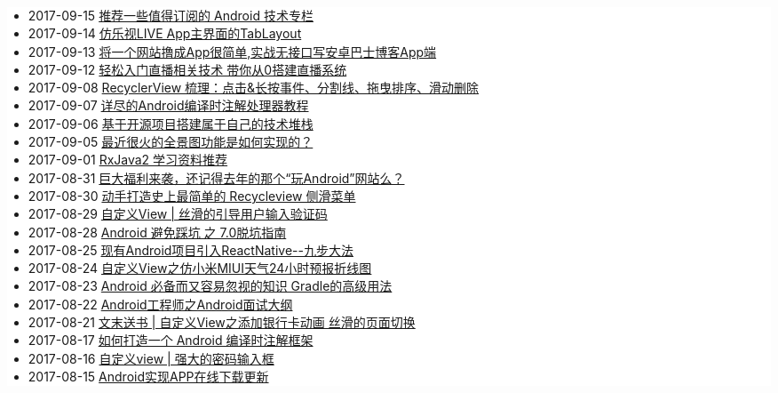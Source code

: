 - 2017-09-15 [推荐一些值得订阅的 Android 技术专栏](http://mp.weixin.qq.com/s?__biz=MzAxMTI4MTkwNQ==&mid=2650824056&idx=1&sn=f62b9c187f1a7691bb7b8e0509e0dfcd&chksm=80b789e6b7c000f09a30d491ef4c2d1a6f7203f4d0deb068e7f0a6799b73a977e5c7d514212a&mpshare=1&scene=1&srcid=0127TAOtlMabzkdDgOQlMyls#rd)
- 2017-09-14 [仿乐视LIVE App主界面的TabLayout](http://mp.weixin.qq.com/s?__biz=MzAxMTI4MTkwNQ==&mid=2650824052&idx=1&sn=8e6fe552cea35ebd8901ae871022b10b&chksm=80b789eab7c000fcdce645e42e874a686833fef6fde0b56601b97bddc287e98114be1523741f&mpshare=1&scene=1&srcid=0127IwxWPVThukvQ9qzIjyTt#rd)
- 2017-09-13 [将一个网站撸成App很简单,实战无接口写安卓巴士博客App端](http://mp.weixin.qq.com/s?__biz=MzAxMTI4MTkwNQ==&mid=2650824049&idx=1&sn=ca25c9d32850b71b04f144e63b87e915&chksm=80b789efb7c000f96078df7d69fa09806b4e3cebe9356b032f0179780e8edd0741a46558554d&mpshare=1&scene=1&srcid=01278wi2afAfJQK9gHIJVy5O#rd)
- 2017-09-12 [轻松入门直播相关技术 带你从0搭建直播系统](http://mp.weixin.qq.com/s?__biz=MzAxMTI4MTkwNQ==&mid=2650824038&idx=1&sn=8fbc707c644c92d23c31ab5b314bc280&chksm=80b789f8b7c000ee0fa8d5d81b5f44e3ab874358d653e30726ab735182c443ae35a7921ded27&mpshare=1&scene=1&srcid=0127deu4pfMQ2bmIolq6CN3I#rd)
- 2017-09-08 [RecyclerView 梳理：点击&长按事件、分割线、拖曳排序、滑动删除](http://mp.weixin.qq.com/s?__biz=MzAxMTI4MTkwNQ==&mid=2650824011&idx=1&sn=ac22841c0219e07f388fa15495819305&chksm=80b789d5b7c000c38add9c73e87e21feb4956a7b4a2090e333df73bcc155dc67dd422c8cc7d6&mpshare=1&scene=1&srcid=0127sGbChRak3ODwrLfveCgz#rd)
- 2017-09-07 [详尽的Android编译时注解处理器教程](http://mp.weixin.qq.com/s?__biz=MzAxMTI4MTkwNQ==&mid=2650824004&idx=1&sn=a986f76389231290bdf4ef46d8341896&chksm=80b789dab7c000cc89d8ad9e47a58e9547049469659dc70936a95b45f992236d606e66e7a521&mpshare=1&scene=1&srcid=01270WCOcekIYtHrzOLpEyA9#rd)
- 2017-09-06 [基于开源项目搭建属于自己的技术堆栈](http://mp.weixin.qq.com/s?__biz=MzAxMTI4MTkwNQ==&mid=2650824003&idx=1&sn=76fbbd0d1e924714e52345df2f1ea7d0&chksm=80b789ddb7c000cbb62742877937254cce5341e82bd8412635804090f2b6fe17e875c72f4728&mpshare=1&scene=1&srcid=0127hz005YTkM5nGAVnqp8Fz#rd)
- 2017-09-05 [最近很火的全景图功能是如何实现的？](http://mp.weixin.qq.com/s?__biz=MzAxMTI4MTkwNQ==&mid=2650824000&idx=1&sn=42260b2a5cdf9a78d0dc5edbc3939f74&chksm=80b789deb7c000c853e150c7d50747bf00e4a10d864cae8e37b3730c857b9fe74958a7c66173&mpshare=1&scene=1&srcid=0127bdaH1GAJ0r1geDCAsBw8#rd)
- 2017-09-01 [RxJava2 学习资料推荐](http://mp.weixin.qq.com/s?__biz=MzAxMTI4MTkwNQ==&mid=2650823932&idx=1&sn=198b18f2f9359e2eee1ffc8703d31905&chksm=80b78862b7c001741916c681d070ca3c1a58eef5632ea394797029d0335f312816afecf87e7d&mpshare=1&scene=1&srcid=01275LksYQNUf94rONK4t53Y#rd)
- 2017-08-31 [巨大福利来袭，还记得去年的那个“玩Android”网站么？](http://mp.weixin.qq.com/s?__biz=MzAxMTI4MTkwNQ==&mid=2650823921&idx=1&sn=0f184e427d2f842f9ca4bcff240cda76&chksm=80b7886fb7c00179e99ff123b2eea564896c7dde983644b112dc8bb2b4ff623947dba0adb7a0&mpshare=1&scene=1&srcid=01279cp41ICYpJRPP4aAERqi#rd)
- 2017-08-30 [动手打造史上最简单的 Recycleview 侧滑菜单](http://mp.weixin.qq.com/s?__biz=MzAxMTI4MTkwNQ==&mid=2650823916&idx=1&sn=6032a6f4c4ce71d93376db115dbe3573&chksm=80b78872b7c00164b6503dbf259df28e2e4fb5bfa8cfe31cf79a08e9ace1fe48097a4a0206fa&mpshare=1&scene=1&srcid=012763gwXZvsp6XKySJx7Y90#rd)
- 2017-08-29 [自定义View | 丝滑的引导用户输入验证码](http://mp.weixin.qq.com/s?__biz=MzAxMTI4MTkwNQ==&mid=2650823913&idx=1&sn=a0b0bc24030d5e06d50a1c3cc76288eb&chksm=80b78877b7c00161ca9a830aef85e4b420437f36d4ee4f9dfc23de33085a792320d44ce99e81&mpshare=1&scene=1&srcid=0127b7Aqrx3mruI1DRdRLKyR#rd)
- 2017-08-28 [Android 避免踩坑 之 7.0脱坑指南](http://mp.weixin.qq.com/s?__biz=MzAxMTI4MTkwNQ==&mid=2650823906&idx=1&sn=7a0351cad466a4c6cde4fafe9378efc9&chksm=80b7887cb7c0016a69cfd98c2187b76813b161b9dc329df7889d4b78a4f61582fe7328d981a2&mpshare=1&scene=1&srcid=0127Q3v7WEEWLCNjKwoiPerv#rd)
- 2017-08-25 [现有Android项目引入ReactNative--九步大法](http://mp.weixin.qq.com/s?__biz=MzAxMTI4MTkwNQ==&mid=2650823851&idx=1&sn=c0df5017115f6bd0107070dc57c46393&chksm=80b78835b7c001232f84c6240d546a9d44d6c5a0682a6bf87f1429b26e5edb179d31c06bb578&mpshare=1&scene=1&srcid=0127wytlfRb0JTdDAHrLlWNP#rd)
- 2017-08-24 [自定义View之仿小米MIUI天气24小时预报折线图](http://mp.weixin.qq.com/s?__biz=MzAxMTI4MTkwNQ==&mid=2650823847&idx=1&sn=c316604bcf5e45d327c0ddae2df2af90&chksm=80b78839b7c0012fe0cb702bca3571ec12e1dcab614ae868782af5694cc94d14c47bd774e351&mpshare=1&scene=1&srcid=01271W4HidasTqPPJK0yo00h#rd)
- 2017-08-23 [Android 必备而又容易忽视的知识 Gradle的高级用法](http://mp.weixin.qq.com/s?__biz=MzAxMTI4MTkwNQ==&mid=2650823843&idx=1&sn=b37cdf30f2e1938b0ac88cf4fc1eb331&chksm=80b7883db7c0012bfd66cefc3669f25d3ebda8b840b592d7c7d439d0e730061735ecdebf0de6&mpshare=1&scene=1&srcid=0127UFqcrYgWj7hmG7qtldjA#rd)
- 2017-08-22 [Android工程师之Android面试大纲](http://mp.weixin.qq.com/s?__biz=MzAxMTI4MTkwNQ==&mid=2650823839&idx=1&sn=0d4c8e50a4887c10ad1795873ed469bc&chksm=80b78801b7c00117bd405f523457e220ad3201ce0633c41c028ba60fecb8824b705b4a74c9cc&mpshare=1&scene=1&srcid=01272Qgywfvn8CjjX53XKgae#rd)
- 2017-08-21 [文末送书 | 自定义View之添加银行卡动画 丝滑的页面切换](http://mp.weixin.qq.com/s?__biz=MzAxMTI4MTkwNQ==&mid=2650823836&idx=1&sn=621cd0380a40991ed855433b262ae314&chksm=80b78802b7c00114331159de3e30f35d61cd8fd09b9f6234e0c58318731ea2df6a855815c5f1&mpshare=1&scene=1&srcid=0127LQAs9ofDR4Cde6GfJBo8#rd)
- 2017-08-17 [如何打造一个 Android 编译时注解框架](http://mp.weixin.qq.com/s?__biz=MzAxMTI4MTkwNQ==&mid=2650823777&idx=1&sn=e4e0b9a1e6a7d41849155d078f018a3a&chksm=80b788ffb7c001e93e74a626b4306625d1619957992411268a4d15672f3f08c2722ae8042a2a&mpshare=1&scene=1&srcid=0127pFQIGPOVbJ3yhSrywlpi#rd)
- 2017-08-16 [自定义view | 强大的密码输入框](http://mp.weixin.qq.com/s?__biz=MzAxMTI4MTkwNQ==&mid=2650823769&idx=1&sn=fb0492a55dc93a311b510c0961a37577&chksm=80b788c7b7c001d1fb54510afc55768fc01666deaabc51337c040ff4067cd2de15f4cc76b4fa&mpshare=1&scene=1&srcid=0127kgruu5c7BWb3S1dFOc7l#rd)
- 2017-08-15 [Android实现APP在线下载更新](http://mp.weixin.qq.com/s?__biz=MzAxMTI4MTkwNQ==&mid=2650823751&idx=1&sn=ba705113f4b1083622df9762ccfbaea6&chksm=80b788d9b7c001cfb65195b405bac1632af0bbc275b9b8e4b60f0f051d81e9717046dd2cc378&mpshare=1&scene=1&srcid=01273pU7RwqqgBO2nAz8rTTT#rd)